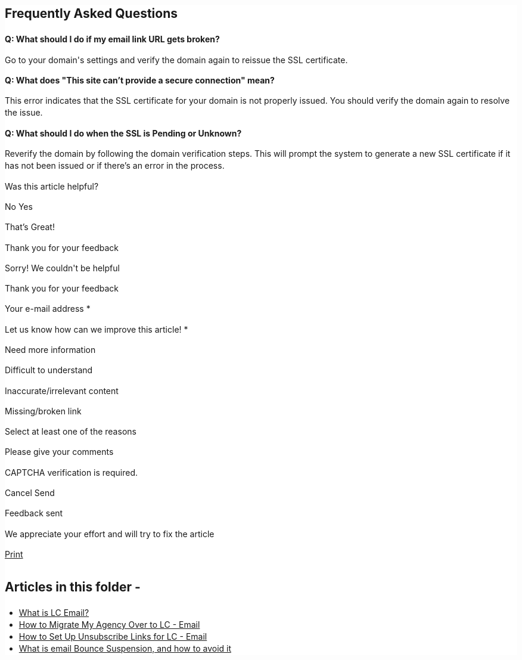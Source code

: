 ## **Frequently Asked Questions**

**Q: What should I do if my email link URL gets broken?**

Go to your domain's settings and verify the domain again to reissue the SSL certificate.

**Q: What does "This site can’t provide a secure connection" mean?**

This error indicates that the SSL certificate for your domain is not properly issued. You should verify the domain again to resolve the issue.

**Q: What should I do when the SSL is Pending or Unknown?**

Reverify the domain by following the domain verification steps. This will prompt the system to generate a new SSL certificate if it has not been issued or if there’s an error in the process.

Was this article helpful?

No  Yes 

That’s Great!

Thank you for your feedback

Sorry! We couldn't be helpful

Thank you for your feedback

Your e-mail address *

Let us know how can we improve this article! *

Need more information 

Difficult to understand 

Inaccurate/irrelevant content 

Missing/broken link 

Select at least one of the reasons 

Please give your comments 

CAPTCHA verification is required. 

Cancel  Send 

Feedback sent

We appreciate your effort and will try to fix the article

[Print](javascript:print\(\))

## Articles in this folder -

  * [What is LC Email?](/support/solutions/articles/48001220605-what-is-lc-email-)
  * [How to Migrate My Agency Over to LC - Email](/support/solutions/articles/48001222501-how-to-migrate-my-agency-over-to-lc-email)
  * [How to Set Up Unsubscribe Links for LC - Email](/support/solutions/articles/48001225534-how-to-set-up-unsubscribe-links-for-lc-email)
  * [What is email Bounce Suspension, and how to avoid it](/support/solutions/articles/48001214786-what-is-email-bounce-suspension-and-how-to-avoid-it)
